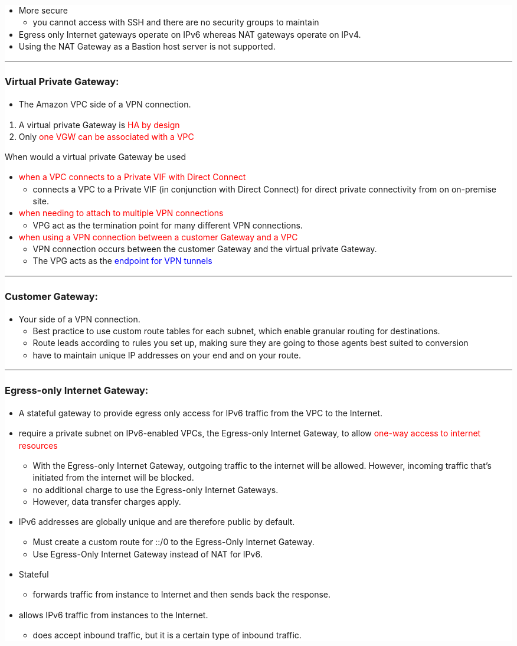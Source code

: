 - More secure
  - you cannot access with SSH and there are no security groups to maintain
- Egress only Internet gateways operate on IPv6 whereas NAT gateways operate on IPv4.
- Using the NAT Gateway as a Bastion host server is not supported.


---



### Virtual Private Gateway: 
- The Amazon VPC side of a VPN connection.

1. A virtual private Gateway is <font color=red> HA by design </font>
2. Only <font color=red> one VGW can be associated with a VPC </font>

When would a virtual private Gateway be used
- <font color=red> when a VPC connects to a Private VIF with Direct Connect </font>
  - connects a VPC to a Private VIF (in conjunction with Direct Connect) for direct private connectivity from on on-premise site.
- <font color=red> when needing to attach to multiple VPN connections </font>
  - VPG act as the termination point for many different VPN connections.
- <font color=red> when using a VPN connection between a customer Gateway and a VPC </font>
  - VPN connection occurs between the customer Gateway and the virtual private Gateway.
  - The VPG acts as the <font color=blue> endpoint for VPN tunnels </font>

---


### Customer Gateway: 
- Your side of a VPN connection.
  - Best practice to use custom route tables for each subnet, which enable granular routing for destinations.
  - Route leads according to rules you set up, making sure they are going to those agents best suited to conversion
  - have to maintain unique IP addresses on your end and on your route.


---

### Egress-only Internet Gateway: 
- A stateful gateway to provide egress only access for IPv6 traffic from the VPC to the Internet.

- require a private subnet on IPv6-enabled VPCs, the Egress-only Internet Gateway, to allow <font color=red> one-way access to internet resources </font>
  - With the Egress-only Internet Gateway, outgoing traffic to the internet will be allowed. However, incoming traffic that’s initiated from the internet will be blocked.
  - no additional charge to use the Egress-only Internet Gateways.
  - However, data transfer charges apply.


- IPv6 addresses are globally unique and are therefore public by default.
  - Must create a custom route for ::/0 to the Egress-Only Internet Gateway.
  - Use Egress-Only Internet Gateway instead of NAT for IPv6.

- Stateful
  - forwards traffic from instance to Internet and then sends back the response.
- allows IPv6 traffic from instances to the Internet.
  - does accept inbound traffic, but it is a certain type of inbound traffic.
